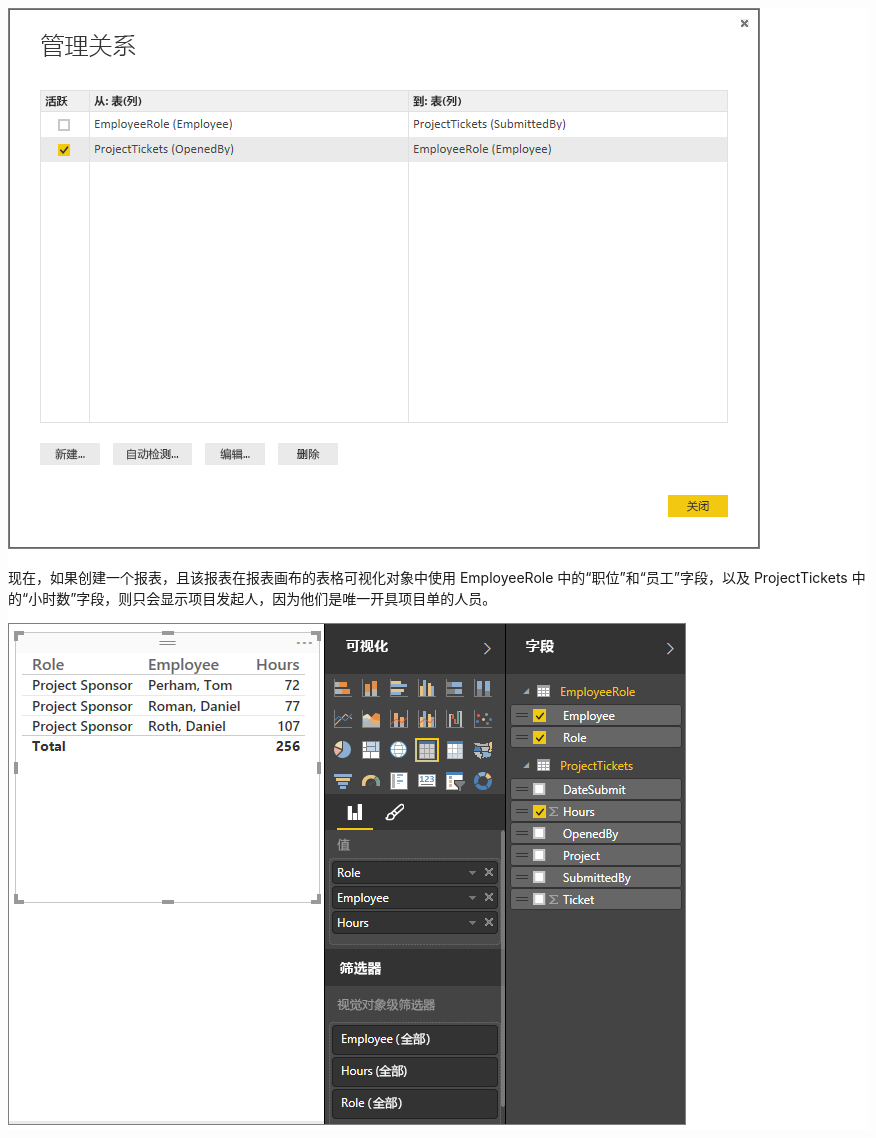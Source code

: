  ![](media/desktop-create-and-manage-relationships/candmrel_managerelactive.png)

现在，如果创建一个报表，且该报表在报表画布的表格可视化对象中使用 EmployeeRole 中的“职位”和“员工”字段，以及 ProjectTickets 中的“小时数”字段，则只会显示项目发起人，因为他们是唯一开具项目单的人员。

 ![](media/desktop-create-and-manage-relationships/candmrel_repcrossfilteractive.png)
